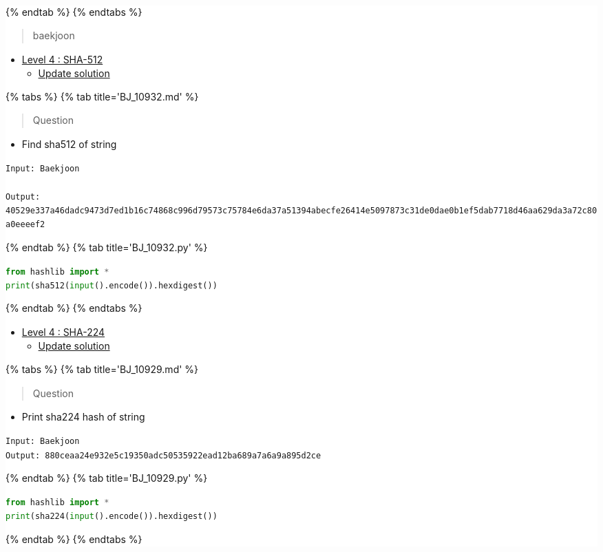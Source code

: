 {% endtab %}
{% endtabs %}

> baekjoon

* [Level 4 : SHA-512](http://acmicpc.net/problem/10932)
  * [Update solution](https://github.com/seanhwangg/algorithm/edit/main/data-structure/hash/encoding/BJ_10932.md)

{% tabs %}
{% tab title='BJ_10932.md' %}

> Question

* Find sha512 of string

```txt
Input: Baekjoon

Output:
40529e337a46dadc9473d7ed1b16c74868c996d79573c75784e6da37a51394abecfe26414e5097873c31de0dae0b1ef5dab7718d46aa629da3a72c80a0eeeef2
```

{% endtab %}
{% tab title='BJ_10932.py' %}

```py
from hashlib import *
print(sha512(input().encode()).hexdigest())
```

{% endtab %}
{% endtabs %}

* [Level 4 : SHA-224](http://acmicpc.net/problem/10929)
  * [Update solution](https://github.com/seanhwangg/algorithm/edit/main/data-structure/hash/encoding/BJ_10929.md)

{% tabs %}
{% tab title='BJ_10929.md' %}

> Question

* Print sha224 hash of string

```txt
Input: Baekjoon
Output: 880ceaa24e932e5c19350adc50535922ead12ba689a7a6a9a895d2ce
```

{% endtab %}
{% tab title='BJ_10929.py' %}

```py
from hashlib import *
print(sha224(input().encode()).hexdigest())
```

{% endtab %}
{% endtabs %}
